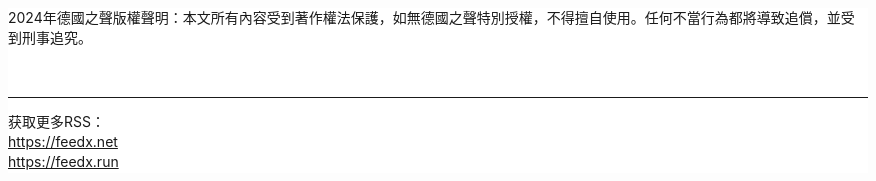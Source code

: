 2024年德國之聲版權聲明：本文所有內容受到著作權法保護，如無德國之聲特別授權，不得擅自使用。任何不當行為都將導致追償，並受到刑事追究。</em></p><br><hr><div>获取更多RSS：<br><a href="https://feedx.net" style="color:orange" target="_blank">https://feedx.net</a> <br><a href="https://feedx.run" style="color:orange" target="_blank">https://feedx.run</a><br></div>
